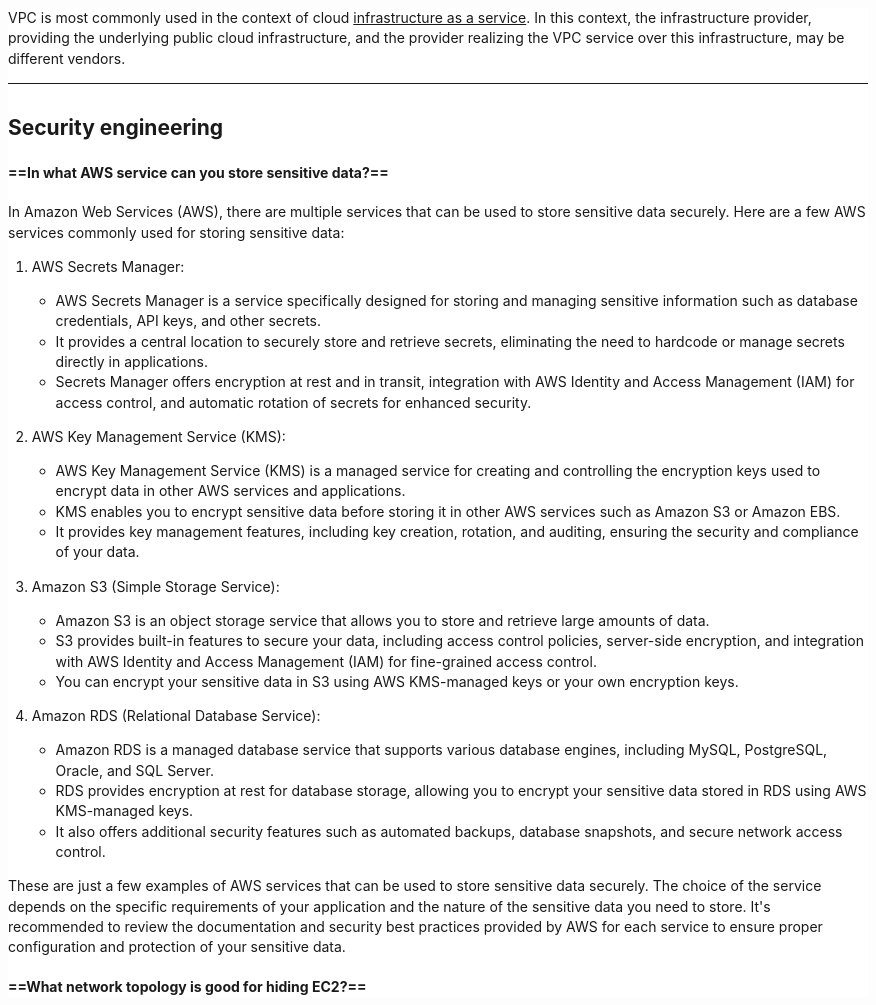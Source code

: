 VPC is most commonly used in the context of cloud [infrastructure as a service](https://en.wikipedia.org/wiki/Infrastructure_as_a_service "Infrastructure as a service"). In this context, the infrastructure provider, providing the underlying public cloud infrastructure, and the provider realizing the VPC service over this infrastructure, may be different vendors.

---


## Security engineering

#### ==In what AWS service can you store sensitive data?==

In Amazon Web Services (AWS), there are multiple services that can be used to store sensitive data securely. Here are a few AWS services commonly used for storing sensitive data:

1. AWS Secrets Manager:
   - AWS Secrets Manager is a service specifically designed for storing and managing sensitive information such as database credentials, API keys, and other secrets.
   - It provides a central location to securely store and retrieve secrets, eliminating the need to hardcode or manage secrets directly in applications.
   - Secrets Manager offers encryption at rest and in transit, integration with AWS Identity and Access Management (IAM) for access control, and automatic rotation of secrets for enhanced security.

2. AWS Key Management Service (KMS):
   - AWS Key Management Service (KMS) is a managed service for creating and controlling the encryption keys used to encrypt data in other AWS services and applications.
   - KMS enables you to encrypt sensitive data before storing it in other AWS services such as Amazon S3 or Amazon EBS.
   - It provides key management features, including key creation, rotation, and auditing, ensuring the security and compliance of your data.

3. Amazon S3 (Simple Storage Service):
   - Amazon S3 is an object storage service that allows you to store and retrieve large amounts of data.
   - S3 provides built-in features to secure your data, including access control policies, server-side encryption, and integration with AWS Identity and Access Management (IAM) for fine-grained access control.
   - You can encrypt your sensitive data in S3 using AWS KMS-managed keys or your own encryption keys.

4. Amazon RDS (Relational Database Service):
   - Amazon RDS is a managed database service that supports various database engines, including MySQL, PostgreSQL, Oracle, and SQL Server.
   - RDS provides encryption at rest for database storage, allowing you to encrypt your sensitive data stored in RDS using AWS KMS-managed keys.
   - It also offers additional security features such as automated backups, database snapshots, and secure network access control.

These are just a few examples of AWS services that can be used to store sensitive data securely. The choice of the service depends on the specific requirements of your application and the nature of the sensitive data you need to store. It's recommended to review the documentation and security best practices provided by AWS for each service to ensure proper configuration and protection of your sensitive data.


#### ==What network topology is good for hiding EC2?==
